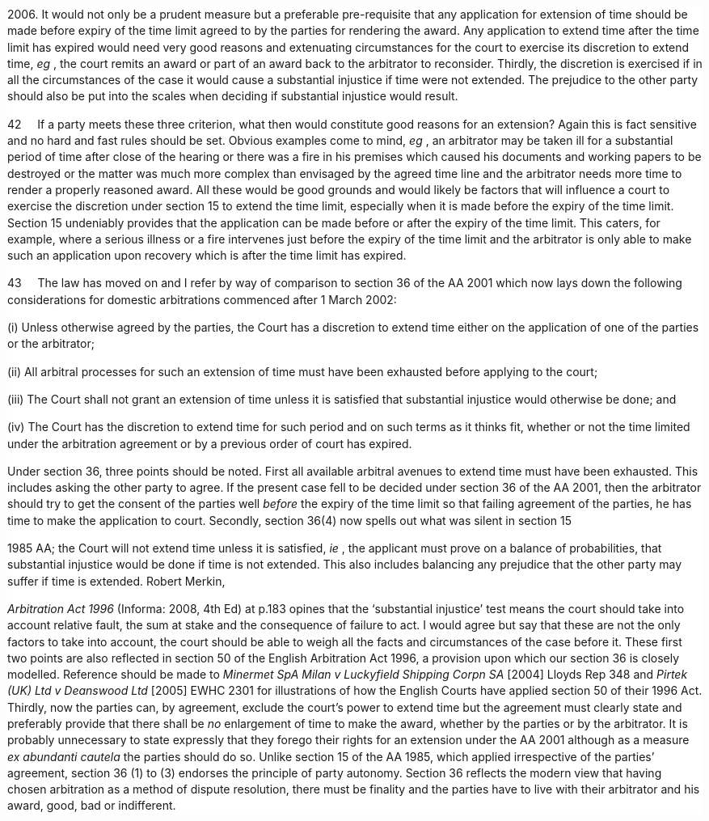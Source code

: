 2006\. It would not only be a prudent measure but a preferable pre-requisite that any application for extension of time should be made before expiry of the time limit agreed to by the parties for rendering the award. Any application to extend time after the time limit has expired would need very good reasons and extenuating circumstances for the court to exercise its discretion to extend time, _eg_ , the court remits an award or part of an award back to the arbitrator to reconsider. Thirdly, the discretion is exercised if in all the circumstances of the case it would cause a substantial injustice if time were not extended. The prejudice to the other party should also be put into the scales when deciding if substantial injustice would result. 

42     If a party meets these three criterion, what then would constitute good reasons for an extension? Again this is fact sensitive and no hard and fast rules should be set. Obvious examples come to mind, _eg_ , an arbitrator may be taken ill for a substantial period of time after close of the hearing or there was a fire in his premises which caused his documents and working papers to be destroyed or the matter was much more complex than envisaged by the agreed time line and the arbitrator needs more time to render a properly reasoned award. All these would be good grounds and would likely be factors that will influence a court to exercise the discretion under section 15 to extend the time limit, especially when it is made before the expiry of the time limit. Section 15 undeniably provides that the application can be made before or after the expiry of the time limit. This caters, for example, where a serious illness or a fire intervenes just before the expiry of the time limit and the arbitrator is only able to make such an application upon recovery which is after the time limit has expired. 

43     The law has moved on and I refer by way of comparison to section 36 of the AA 2001 which now lays down the following considerations for domestic arbitrations commenced after 1 March 2002: 

 (i) Unless otherwise agreed by the parties, the Court has a discretion to extend time either on the application of one of the parties or the arbitrator; 

 (ii) All arbitral processes for such an extension of time must have been exhausted before applying to the court; 

 (iii) The Court shall not grant an extension of time unless it is satisfied that substantial injustice would otherwise be done; and 

 (iv) The Court has the discretion to extend time for such period and on such terms as it thinks fit, whether or not the time limited under the arbitration agreement or by a previous order of court has expired. 

Under section 36, three points should be noted. First all available arbitral avenues to extend time must have been exhausted. This includes asking the other party to agree. If the present case fell to be decided under section 36 of the AA 2001, then the arbitrator should try to get the consent of the parties well _before_ the expiry of the time limit so that failing agreement of the parties, he has time to make the application to court. Secondly, section 36(4) now spells out what was silent in section 15 


1985 AA; the Court will not extend time unless it is satisfied, _ie_ , the applicant must prove on a balance of probabilities, that substantial injustice would be done if time is not extended. This also includes balancing any prejudice that the other party may suffer if time is extended. Robert Merkin, 

_Arbitration Act 1996_ (Informa: 2008, 4th Ed) at p.183 opines that the ‘substantial injustice’ test means the court should take into account relative fault, the sum at stake and the consequence of failure to act. I would agree but say that these are not the only factors to take into account, the court should be able to weigh all the facts and circumstances of the case before it. These first two points are also reflected in section 50 of the English Arbitration Act 1996, a provision upon which our section 36 is closely modelled. Reference should be made to _Minermet SpA Milan v Luckyfield Shipping Corpn SA_ [2004] Lloyds Rep 348 and _Pirtek (UK) Ltd v Deanswood Ltd_ [2005] EWHC 2301 for illustrations of how the English Courts have applied section 50 of their 1996 Act. Thirdly, now the parties can, by agreement, exclude the court’s power to extend time but the agreement must clearly state and preferably provide that there shall be _no_ enlargement of time to make the award, whether by the parties or by the arbitrator. It is probably unnecessary to state expressly that they forego their rights for an extension under the AA 2001 although as a measure _ex abundanti cautela_ the parties should do so. Unlike section 15 of the AA 1985, which applied irrespective of the parties’ agreement, section 36 (1) to (3) endorses the principle of party autonomy. Section 36 reflects the modern view that having chosen arbitration as a method of dispute resolution, there must be finality and the parties have to live with their arbitrator and his award, good, bad or indifferent. 
